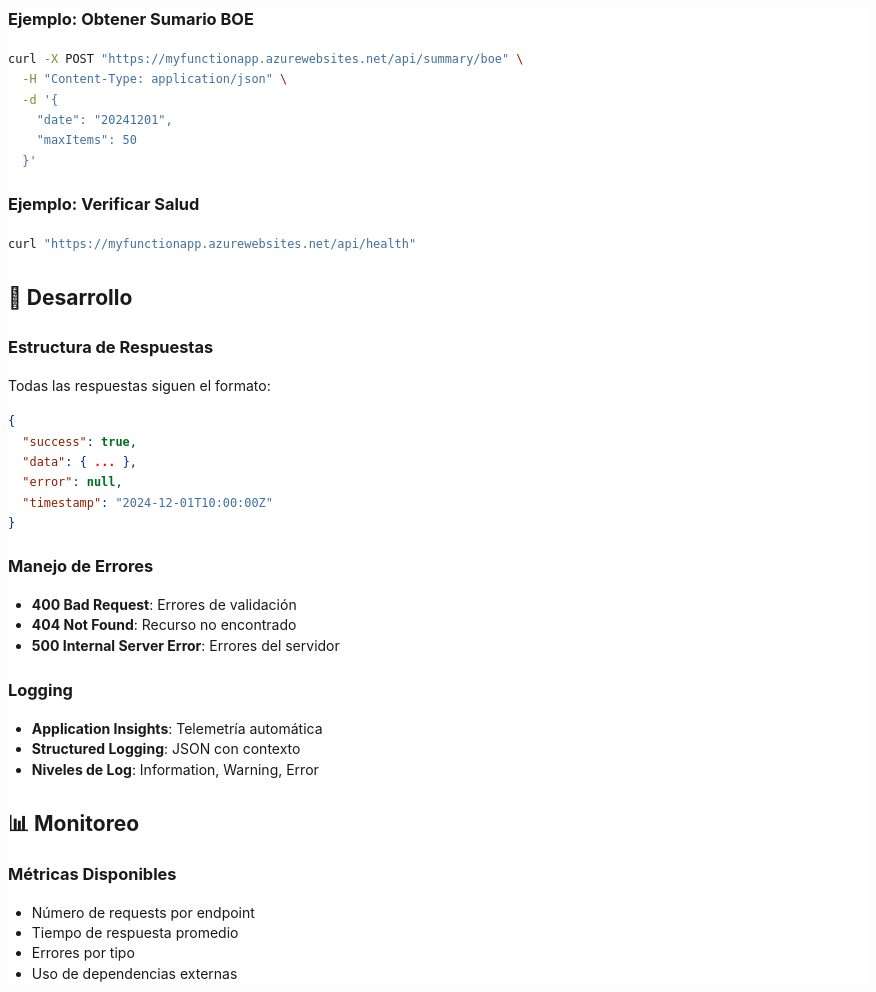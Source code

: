 ### Ejemplo: Obtener Sumario BOE

```bash
curl -X POST "https://myfunctionapp.azurewebsites.net/api/summary/boe" \
  -H "Content-Type: application/json" \
  -d '{
    "date": "20241201",
    "maxItems": 50
  }'
```

### Ejemplo: Verificar Salud

```bash
curl "https://myfunctionapp.azurewebsites.net/api/health"
```

## 🔧 Desarrollo

### Estructura de Respuestas

Todas las respuestas siguen el formato:

```json
{
  "success": true,
  "data": { ... },
  "error": null,
  "timestamp": "2024-12-01T10:00:00Z"
}
```

### Manejo de Errores

- **400 Bad Request**: Errores de validación
- **404 Not Found**: Recurso no encontrado
- **500 Internal Server Error**: Errores del servidor

### Logging

- **Application Insights**: Telemetría automática
- **Structured Logging**: JSON con contexto
- **Niveles de Log**: Information, Warning, Error

## 📊 Monitoreo

### Métricas Disponibles
- Número de requests por endpoint
- Tiempo de respuesta promedio
- Errores por tipo
- Uso de dependencias externas
